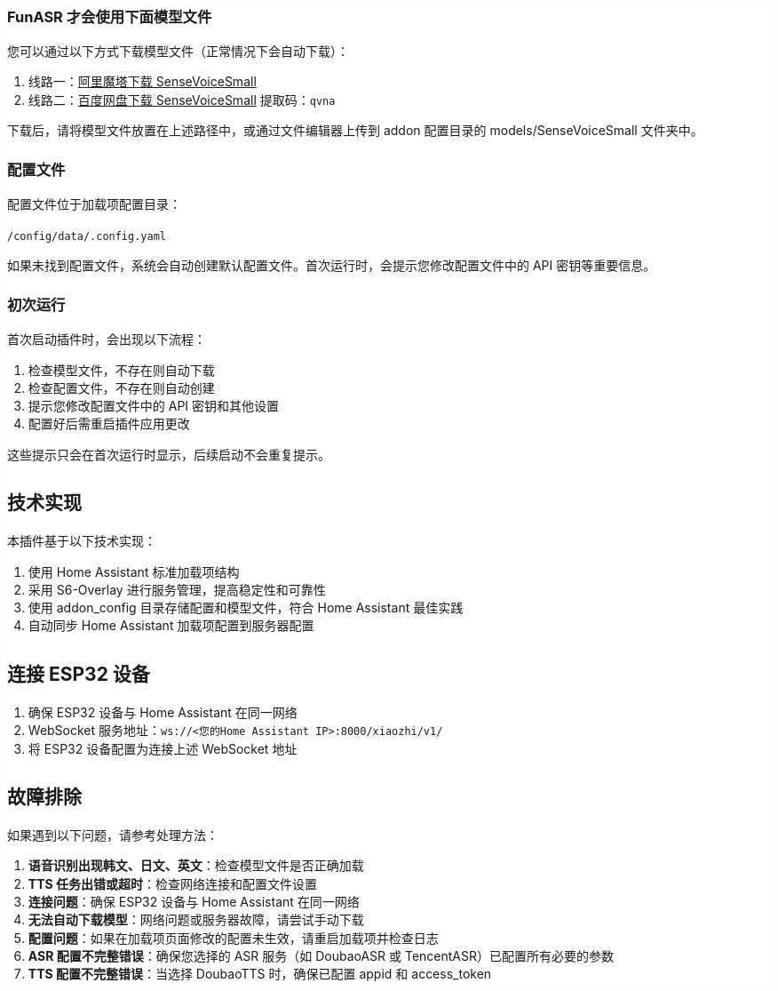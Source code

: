 ### FunASR 才会使用下面模型文件

您可以通过以下方式下载模型文件（正常情况下会自动下载）：

1. 线路一：[阿里魔塔下载 SenseVoiceSmall](https://www.modelscope.cn/models/iic/SenseVoiceSmall/summary)
2. 线路二：[百度网盘下载 SenseVoiceSmall](https://pan.baidu.com/s/1HW_UmfLiXhWwMjzS0GIpWg?pwd=qvna) 提取码：`qvna`

下载后，请将模型文件放置在上述路径中，或通过文件编辑器上传到 addon 配置目录的 models/SenseVoiceSmall 文件夹中。

### 配置文件

配置文件位于加载项配置目录：

```
/config/data/.config.yaml
```

如果未找到配置文件，系统会自动创建默认配置文件。首次运行时，会提示您修改配置文件中的 API 密钥等重要信息。

### 初次运行

首次启动插件时，会出现以下流程：

1. 检查模型文件，不存在则自动下载
2. 检查配置文件，不存在则自动创建
3. 提示您修改配置文件中的 API 密钥和其他设置
4. 配置好后需重启插件应用更改

这些提示只会在首次运行时显示，后续启动不会重复提示。

## 技术实现

本插件基于以下技术实现：

1. 使用 Home Assistant 标准加载项结构
2. 采用 S6-Overlay 进行服务管理，提高稳定性和可靠性
3. 使用 addon_config 目录存储配置和模型文件，符合 Home Assistant 最佳实践
4. 自动同步 Home Assistant 加载项配置到服务器配置

## 连接 ESP32 设备

1. 确保 ESP32 设备与 Home Assistant 在同一网络
2. WebSocket 服务地址：`ws://<您的Home Assistant IP>:8000/xiaozhi/v1/`
3. 将 ESP32 设备配置为连接上述 WebSocket 地址

## 故障排除

如果遇到以下问题，请参考处理方法：

1. **语音识别出现韩文、日文、英文**：检查模型文件是否正确加载
2. **TTS 任务出错或超时**：检查网络连接和配置文件设置
3. **连接问题**：确保 ESP32 设备与 Home Assistant 在同一网络
4. **无法自动下载模型**：网络问题或服务器故障，请尝试手动下载
5. **配置问题**：如果在加载项页面修改的配置未生效，请重启加载项并检查日志
6. **ASR 配置不完整错误**：确保您选择的 ASR 服务（如 DoubaoASR 或 TencentASR）已配置所有必要的参数
7. **TTS 配置不完整错误**：当选择 DoubaoTTS 时，确保已配置 appid 和 access_token
